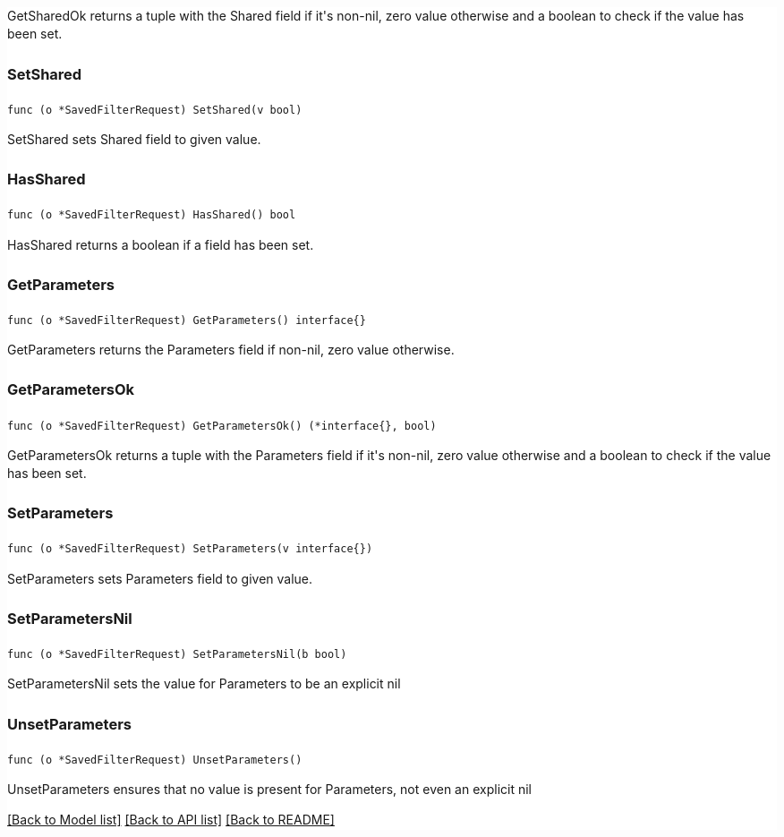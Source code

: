 GetSharedOk returns a tuple with the Shared field if it's non-nil, zero value otherwise
and a boolean to check if the value has been set.

### SetShared

`func (o *SavedFilterRequest) SetShared(v bool)`

SetShared sets Shared field to given value.

### HasShared

`func (o *SavedFilterRequest) HasShared() bool`

HasShared returns a boolean if a field has been set.

### GetParameters

`func (o *SavedFilterRequest) GetParameters() interface{}`

GetParameters returns the Parameters field if non-nil, zero value otherwise.

### GetParametersOk

`func (o *SavedFilterRequest) GetParametersOk() (*interface{}, bool)`

GetParametersOk returns a tuple with the Parameters field if it's non-nil, zero value otherwise
and a boolean to check if the value has been set.

### SetParameters

`func (o *SavedFilterRequest) SetParameters(v interface{})`

SetParameters sets Parameters field to given value.


### SetParametersNil

`func (o *SavedFilterRequest) SetParametersNil(b bool)`

 SetParametersNil sets the value for Parameters to be an explicit nil

### UnsetParameters
`func (o *SavedFilterRequest) UnsetParameters()`

UnsetParameters ensures that no value is present for Parameters, not even an explicit nil

[[Back to Model list]](../README.md#documentation-for-models) [[Back to API list]](../README.md#documentation-for-api-endpoints) [[Back to README]](../README.md)


